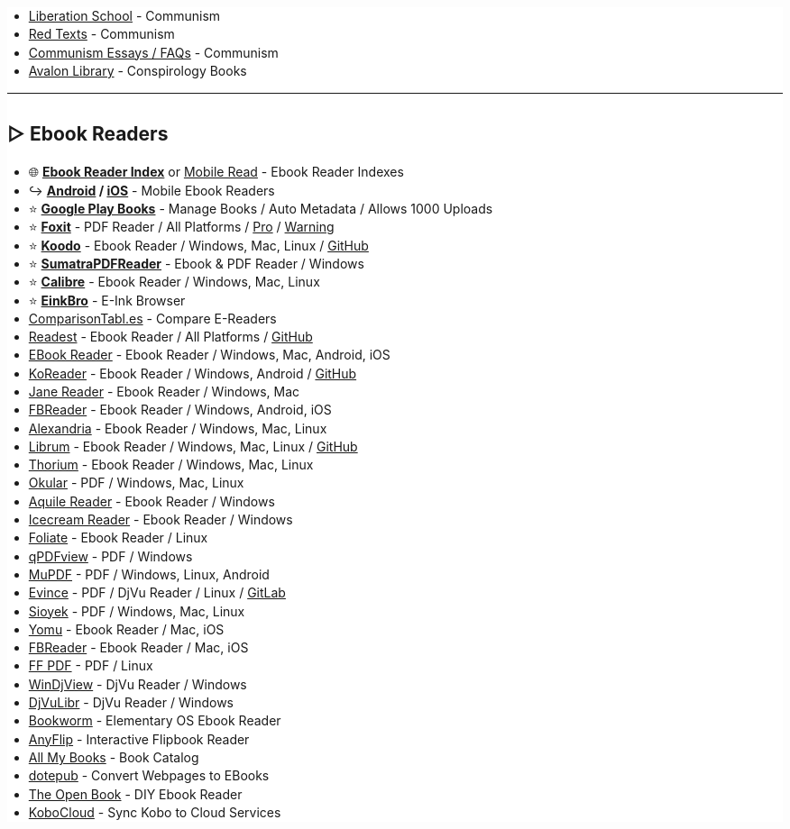 * [Liberation School](https://liberationschool.org/) - Communism
* [Red Texts](https://redtexts.org/) - Communism
* [Communism Essays / FAQs](https://dessalines.github.io/essays) - Communism
* [Avalon Library](https://avalonlibrary.net/) - Conspirology Books

***

## ▷ Ebook Readers

* 🌐 **[Ebook Reader Index](https://wiki.mobileread.com/wiki/E-book_software)** or [Mobile Read](https://www.mobileread.com/) - Ebook Reader Indexes
* ↪️ **[Android](https://www.reddit.com/r/FREEMEDIAHECKYEAH/wiki/android#wiki_.25BA_android_reading) / [iOS](https://www.reddit.com/r/FREEMEDIAHECKYEAH/wiki/android#wiki_.25BA_ios_reading)** - Mobile Ebook Readers
* ⭐ **[Google Play Books](https://play.google.com/books)** - Manage Books / Auto Metadata / Allows 1000 Uploads
* ⭐ **[Foxit](https://www.foxit.com/pdf-reader/)** - PDF Reader / All Platforms / [Pro](https://rentry.co/FMHYBase64#foxit) / [Warning](https://github.com/fmhy/FMHY/wiki/FMHY%E2%80%90Notes.md#foxit-warning)
* ⭐ **[Koodo](https://www.koodoreader.com/)** - Ebook Reader / Windows, Mac, Linux / [GitHub](https://github.com/koodo-reader/koodo-reader)
* ⭐ **[SumatraPDFReader](https://www.sumatrapdfreader.org/free-pdf-reader)** - Ebook & PDF Reader / Windows
* ⭐ **[Calibre](https://calibre-ebook.com/)** - Ebook Reader / Windows, Mac, Linux
* ⭐ **[EinkBro](https://github.com/plateaukao/einkbro)** - E-Ink Browser
* [ComparisonTabl.es](https://comparisontabl.es/) - Compare E-Readers
* [Readest](https://readest.com/) - Ebook Reader / All Platforms / [GitHub](https://github.com/readest/readest)
* [EBook Reader](https://epub-reader.online/) - Ebook Reader / Windows, Mac, Android, iOS
* [KoReader](https://koreader.rocks/) - Ebook Reader / Windows, Android / [GitHub](https://github.com/koreader/koreader)
* [Jane Reader](https://janereader.com/) - Ebook Reader / Windows, Mac
* [FBReader](https://fbreader.org/) - Ebook Reader / Windows, Android, iOS
* [Alexandria](https://github.com/btpf/Alexandria) - Ebook Reader / Windows, Mac, Linux
* [Librum](https://librumreader.com) - Ebook Reader / Windows, Mac, Linux / [GitHub](https://github.com/Librum-Reader/Librum)
* [Thorium](https://thorium.edrlab.org/) - Ebook Reader / Windows, Mac, Linux
* [Okular](https://okular.kde.org/) - PDF / Windows, Mac, Linux
* [Aquile Reader](https://apps.microsoft.com/detail/9p08t4jltqnk) - Ebook Reader / Windows
* [Icecream Reader](https://icecreamapps.com/Ebook-Reader/) - Ebook Reader / Windows
* [Foliate](https://johnfactotum.github.io/foliate/) - Ebook Reader / Linux
* [qPDFview](https://launchpad.net/qpdfview) - PDF / Windows
* [MuPDF](https://mupdf.com/) - PDF / Windows, Linux, Android
* [Evince](https://apps.gnome.org/Evince/) - PDF / DjVu Reader / Linux / [GitLab](https://gitlab.gnome.org/GNOME/evince)
* [Sioyek](https://sioyek.info/) - PDF / Windows, Mac, Linux
* [Yomu](https://www.yomu-reader.com/) - Ebook Reader / Mac, iOS
* [FBReader](https://apps.apple.com/app/fbreader-epub-and-fb2-reader/id1067172178) - Ebook Reader / Mac, iOS
* [FF PDF](https://github.com/sdushantha/ff-pdf/) - PDF / Linux
* [WinDjView](https://windjview.sourceforge.io/) - DjVu Reader / Windows
* [DjVuLibr](https://djvu.sourceforge.net/) - DjVu Reader / Windows
* [Bookworm](https://github.com/babluboy/bookworm) - Elementary OS Ebook Reader
* [AnyFlip](https://anyflip.com/) - Interactive Flipbook Reader
* [All My Books](https://www.bolidesoft.com/allmybooks.html) - Book Catalog
* [dotepub](https://dotepub.com/) - Convert Webpages to EBooks
* [The Open Book](https://github.com/joeycastillo/The-Open-Book) - DIY Ebook Reader
* [KoboCloud](https://github.com/fsantini/KoboCloud) - Sync Kobo to Cloud Services

